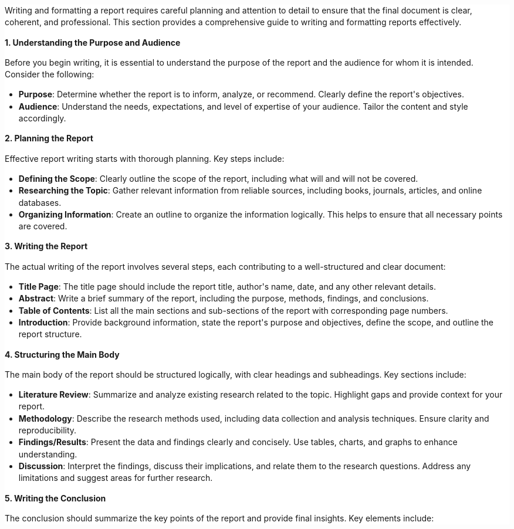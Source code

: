 Writing and formatting a report requires careful planning and attention to detail to ensure that the final document is clear, coherent, and professional. This section provides a comprehensive guide to writing and formatting reports effectively.

**1. Understanding the Purpose and Audience**

Before you begin writing, it is essential to understand the purpose of the report and the audience for whom it is intended. Consider the following:

- **Purpose**: Determine whether the report is to inform, analyze, or recommend. Clearly define the report's objectives.
- **Audience**: Understand the needs, expectations, and level of expertise of your audience. Tailor the content and style accordingly.

**2. Planning the Report**

Effective report writing starts with thorough planning. Key steps include:

- **Defining the Scope**: Clearly outline the scope of the report, including what will and will not be covered.
- **Researching the Topic**: Gather relevant information from reliable sources, including books, journals, articles, and online databases.
- **Organizing Information**: Create an outline to organize the information logically. This helps to ensure that all necessary points are covered.

**3. Writing the Report**

The actual writing of the report involves several steps, each contributing to a well-structured and clear document:

- **Title Page**: The title page should include the report title, author's name, date, and any other relevant details.
- **Abstract**: Write a brief summary of the report, including the purpose, methods, findings, and conclusions.
- **Table of Contents**: List all the main sections and sub-sections of the report with corresponding page numbers.
- **Introduction**: Provide background information, state the report's purpose and objectives, define the scope, and outline the report structure.

**4. Structuring the Main Body**

The main body of the report should be structured logically, with clear headings and subheadings. Key sections include:

- **Literature Review**: Summarize and analyze existing research related to the topic. Highlight gaps and provide context for your report.
- **Methodology**: Describe the research methods used, including data collection and analysis techniques. Ensure clarity and reproducibility.
- **Findings/Results**: Present the data and findings clearly and concisely. Use tables, charts, and graphs to enhance understanding.
- **Discussion**: Interpret the findings, discuss their implications, and relate them to the research questions. Address any limitations and suggest areas for further research.

**5. Writing the Conclusion**

The conclusion should summarize the key points of the report and provide final insights. Key elements include:
